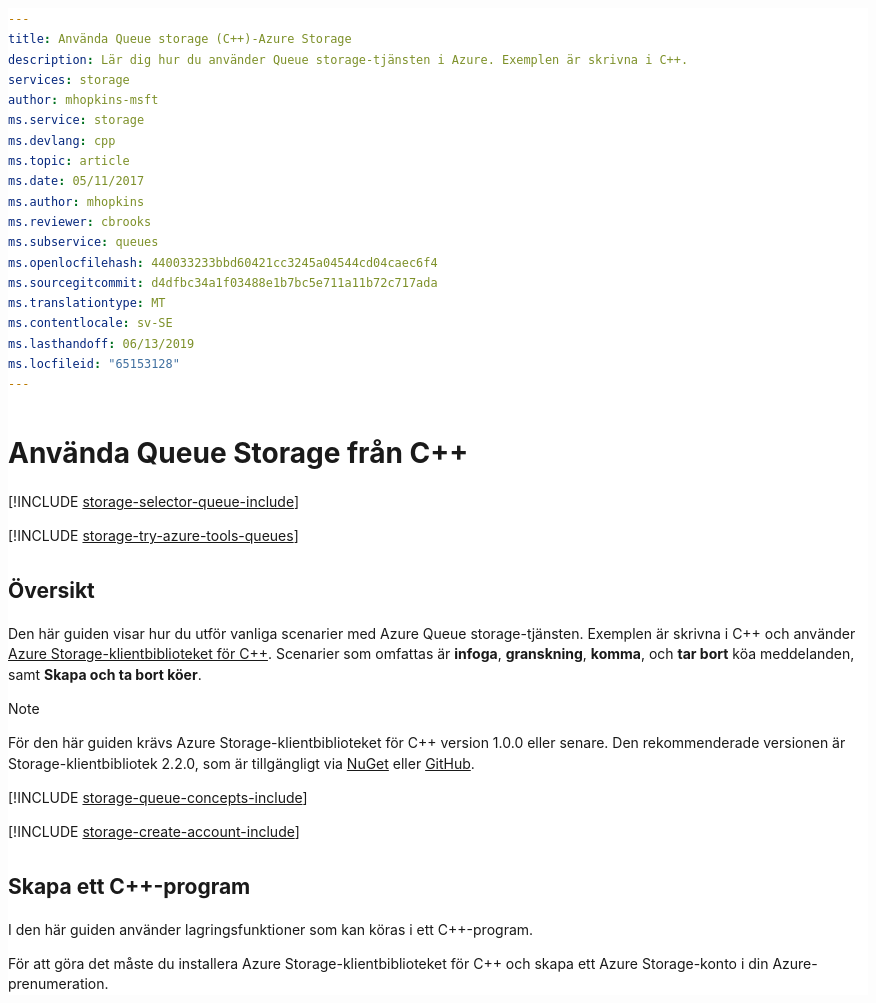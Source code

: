```yaml
---
title: Använda Queue storage (C++)-Azure Storage
description: Lär dig hur du använder Queue storage-tjänsten i Azure. Exemplen är skrivna i C++.
services: storage
author: mhopkins-msft
ms.service: storage
ms.devlang: cpp
ms.topic: article
ms.date: 05/11/2017
ms.author: mhopkins
ms.reviewer: cbrooks
ms.subservice: queues
ms.openlocfilehash: 440033233bbd60421cc3245a04544cd04caec6f4
ms.sourcegitcommit: d4dfbc34a1f03488e1b7bc5e711a11b72c717ada
ms.translationtype: MT
ms.contentlocale: sv-SE
ms.lasthandoff: 06/13/2019
ms.locfileid: "65153128"
---
```

# <a name="how-to-use-queue-storage-from-c"></a>Använda Queue Storage från C++
[!INCLUDE [storage-selector-queue-include](../../../includes/storage-selector-queue-include.md)]

[!INCLUDE [storage-try-azure-tools-queues](../../../includes/storage-try-azure-tools-queues.md)]

## <a name="overview"></a>Översikt
Den här guiden visar hur du utför vanliga scenarier med Azure Queue storage-tjänsten. Exemplen är skrivna i C++ och använder [Azure Storage-klientbiblioteket för C++](https://github.com/Azure/azure-storage-cpp/blob/master/README.md). Scenarier som omfattas är **infoga**, **granskning**, **komma**, och **tar bort** köa meddelanden, samt  **Skapa och ta bort köer**.

> [!NOTE]
> För den här guiden krävs Azure Storage-klientbiblioteket för C++ version 1.0.0 eller senare. Den rekommenderade versionen är Storage-klientbibliotek 2.2.0, som är tillgängligt via [NuGet](https://www.nuget.org/packages/wastorage) eller [GitHub](https://github.com/Azure/azure-storage-cpp/).
> 
> 

[!INCLUDE [storage-queue-concepts-include](../../../includes/storage-queue-concepts-include.md)]

[!INCLUDE [storage-create-account-include](../../../includes/storage-create-account-include.md)]

## <a name="create-a-c-application"></a>Skapa ett C++-program
I den här guiden använder lagringsfunktioner som kan köras i ett C++-program.

För att göra det måste du installera Azure Storage-klientbiblioteket för C++ och skapa ett Azure Storage-konto i din Azure-prenumeration.
